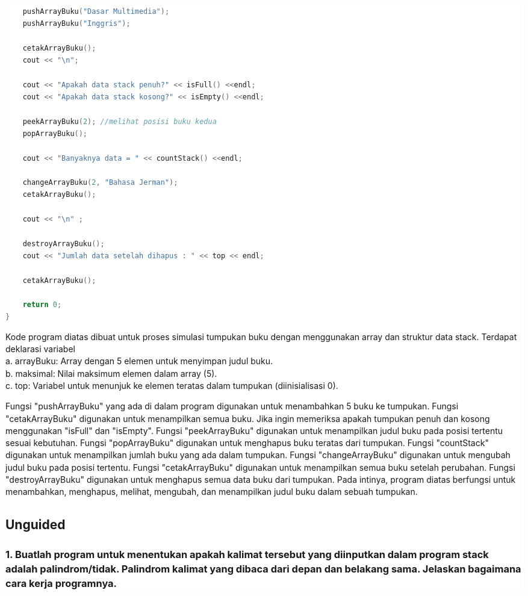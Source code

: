 ```C++
    pushArrayBuku("Dasar Multimedia");
    pushArrayBuku("Inggris");

    cetakArrayBuku();
    cout << "\n";

    cout << "Apakah data stack penuh?" << isFull() <<endl;
    cout << "Apakah data stack kosong?" << isEmpty() <<endl;

    peekArrayBuku(2); //melihat posisi buku kedua
    popArrayBuku();

    cout << "Banyaknya data = " << countStack() <<endl;

    changeArrayBuku(2, "Bahasa Jerman");
    cetakArrayBuku();
    
    cout << "\n" ;

    destroyArrayBuku();
    cout << "Jumlah data setelah dihapus : " << top << endl;

    cetakArrayBuku();

    return 0;
}
```
Kode program diatas dibuat untuk proses simulasi tumpukan buku dengan menggunakan array dan struktur data stack. Terdapat deklarasi variabel </br>
a. arrayBuku: Array dengan 5 elemen untuk menyimpan judul buku. </br>
b. maksimal: Nilai maksimum elemen dalam array (5). </br>
c. top: Variabel untuk menunjuk ke elemen teratas dalam tumpukan (diinisialisasi 0). </br>

Fungsi "pushArrayBuku" yang ada di dalam program digunakan untuk menambahkan 5 buku ke tumpukan. Fungsi "cetakArrayBuku" digunakan untuk menampilkan semua buku. Jika ingin memeriksa apakah tumpukan penuh dan kosong menggunakan "isFull" dan "isEmpty". Fungsi "peekArrayBuku" digunakan untuk menampilkan judul buku pada posisi tertentu sesuai kebutuhan. Fungsi "popArrayBuku" digunakan untuk menghapus buku teratas dari tumpukan. Fungsi "countStack" digunakan untuk menampilkan jumlah buku yang ada dalam tumpukan. Fungsi "changeArrayBuku" digunakan untuk mengubah judul buku pada posisi tertentu. Fungsi "cetakArrayBuku" digunakan untuk menampilkan semua buku setelah perubahan. Fungsi "destroyArrayBuku" digunakan untuk menghapus semua data buku dari tumpukan. Pada intinya, program diatas berfungsi untuk menambahkan, menghapus, melihat, mengubah, dan menampilkan judul buku dalam sebuah tumpukan.

## Unguided 

### 1. Buatlah program untuk menentukan apakah kalimat tersebut yang diinputkan dalam program stack adalah palindrom/tidak. Palindrom kalimat yang dibaca dari depan dan belakang sama. Jelaskan bagaimana cara kerja programnya.
